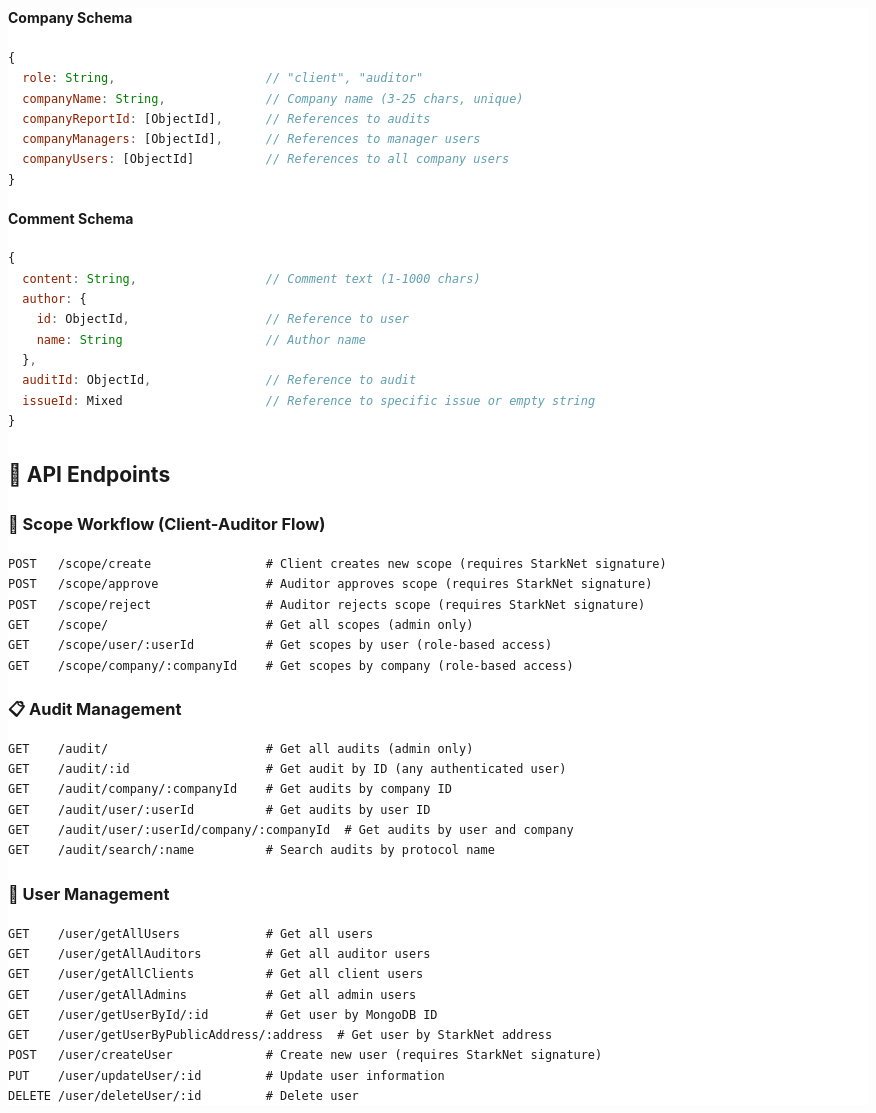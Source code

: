 #### Company Schema
```javascript
{
  role: String,                     // "client", "auditor"
  companyName: String,              // Company name (3-25 chars, unique)
  companyReportId: [ObjectId],      // References to audits
  companyManagers: [ObjectId],      // References to manager users
  companyUsers: [ObjectId]          // References to all company users
}
```

#### Comment Schema
```javascript
{
  content: String,                  // Comment text (1-1000 chars)
  author: {
    id: ObjectId,                   // Reference to user
    name: String                    // Author name
  },
  auditId: ObjectId,                // Reference to audit
  issueId: Mixed                    // Reference to specific issue or empty string
}
```

## 🔗 API Endpoints

### 🎯 Scope Workflow (Client-Auditor Flow)
```
POST   /scope/create                # Client creates new scope (requires StarkNet signature)
POST   /scope/approve               # Auditor approves scope (requires StarkNet signature)
POST   /scope/reject                # Auditor rejects scope (requires StarkNet signature)
GET    /scope/                      # Get all scopes (admin only)
GET    /scope/user/:userId          # Get scopes by user (role-based access)
GET    /scope/company/:companyId    # Get scopes by company (role-based access)
```

### 📋 Audit Management
```
GET    /audit/                      # Get all audits (admin only)
GET    /audit/:id                   # Get audit by ID (any authenticated user)
GET    /audit/company/:companyId    # Get audits by company ID
GET    /audit/user/:userId          # Get audits by user ID
GET    /audit/user/:userId/company/:companyId  # Get audits by user and company
GET    /audit/search/:name          # Search audits by protocol name
```

### 👥 User Management
```
GET    /user/getAllUsers            # Get all users
GET    /user/getAllAuditors         # Get all auditor users
GET    /user/getAllClients          # Get all client users
GET    /user/getAllAdmins           # Get all admin users
GET    /user/getUserById/:id        # Get user by MongoDB ID
GET    /user/getUserByPublicAddress/:address  # Get user by StarkNet address
POST   /user/createUser             # Create new user (requires StarkNet signature)
PUT    /user/updateUser/:id         # Update user information
DELETE /user/deleteUser/:id         # Delete user
```
